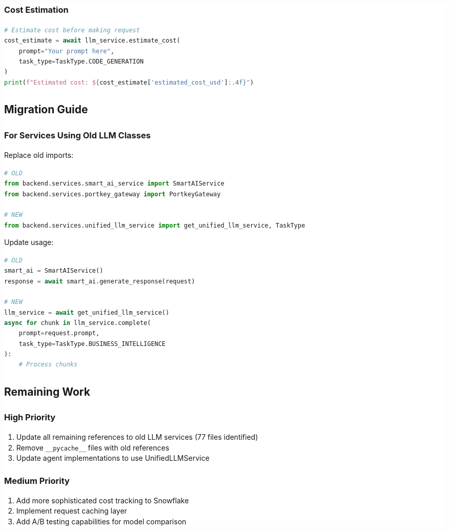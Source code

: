 ### Cost Estimation
```python
# Estimate cost before making request
cost_estimate = await llm_service.estimate_cost(
    prompt="Your prompt here",
    task_type=TaskType.CODE_GENERATION
)
print(f"Estimated cost: ${cost_estimate['estimated_cost_usd']:.4f}")
```

## Migration Guide

### For Services Using Old LLM Classes

Replace old imports:
```python
# OLD
from backend.services.smart_ai_service import SmartAIService
from backend.services.portkey_gateway import PortkeyGateway

# NEW
from backend.services.unified_llm_service import get_unified_llm_service, TaskType
```

Update usage:
```python
# OLD
smart_ai = SmartAIService()
response = await smart_ai.generate_response(request)

# NEW
llm_service = await get_unified_llm_service()
async for chunk in llm_service.complete(
    prompt=request.prompt,
    task_type=TaskType.BUSINESS_INTELLIGENCE
):
    # Process chunks
```

## Remaining Work

### High Priority
1. Update all remaining references to old LLM services (77 files identified)
2. Remove `__pycache__` files with old references
3. Update agent implementations to use UnifiedLLMService

### Medium Priority
1. Add more sophisticated cost tracking to Snowflake
2. Implement request caching layer
3. Add A/B testing capabilities for model comparison
